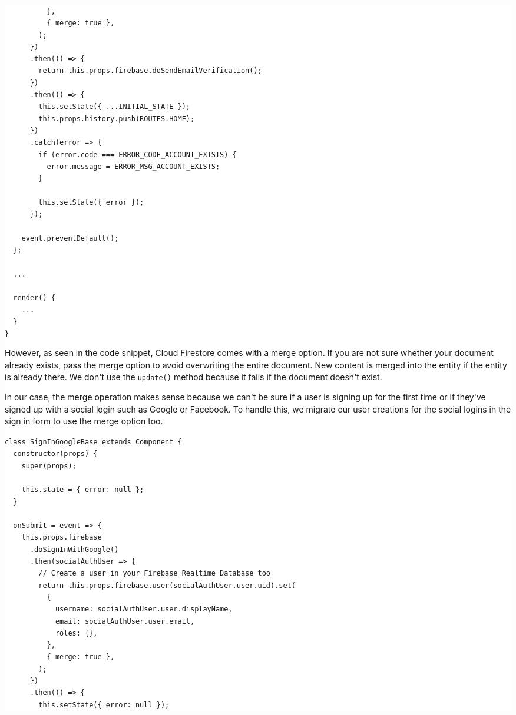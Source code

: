 ```javascript{22}
          },
          { merge: true },
        );
      })
      .then(() => {
        return this.props.firebase.doSendEmailVerification();
      })
      .then(() => {
        this.setState({ ...INITIAL_STATE });
        this.props.history.push(ROUTES.HOME);
      })
      .catch(error => {
        if (error.code === ERROR_CODE_ACCOUNT_EXISTS) {
          error.message = ERROR_MSG_ACCOUNT_EXISTS;
        }

        this.setState({ error });
      });

    event.preventDefault();
  };

  ...

  render() {
    ...
  }
}
```

However, as seen in the code snippet, Cloud Firestore comes with a merge option. If you are not sure whether your document already exists, pass the merge option to avoid overwriting the entire document. New content is merged into the entity if the entity is already there. We don't use the `update()` method because it fails if the document doesn't exist.

In our case, the merge operation makes sense because we can't be sure if a user is signing up for the first time or if they've signed up with a social login such as Google or Facebook. To handle this, we migrate our user creations for the social logins in the sign in form to use the merge option too.

```javascript{19}
class SignInGoogleBase extends Component {
  constructor(props) {
    super(props);

    this.state = { error: null };
  }

  onSubmit = event => {
    this.props.firebase
      .doSignInWithGoogle()
      .then(socialAuthUser => {
        // Create a user in your Firebase Realtime Database too
        return this.props.firebase.user(socialAuthUser.user.uid).set(
          {
            username: socialAuthUser.user.displayName,
            email: socialAuthUser.user.email,
            roles: {},
          },
          { merge: true },
        );
      })
      .then(() => {
        this.setState({ error: null });
```